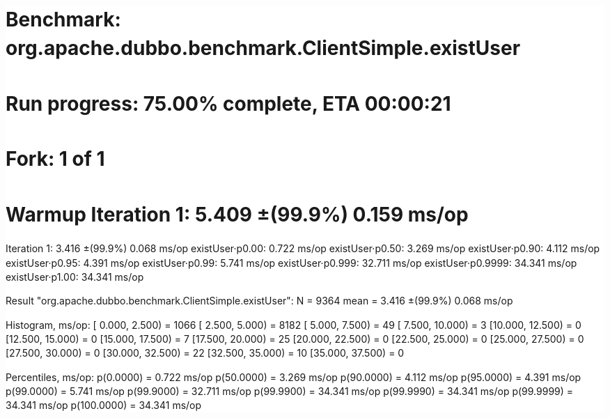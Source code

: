 # Benchmark: org.apache.dubbo.benchmark.ClientSimple.existUser

# Run progress: 75.00% complete, ETA 00:00:21
# Fork: 1 of 1
# Warmup Iteration   1: 5.409 ±(99.9%) 0.159 ms/op
Iteration   1: 3.416 ±(99.9%) 0.068 ms/op
                 existUser·p0.00:   0.722 ms/op
                 existUser·p0.50:   3.269 ms/op
                 existUser·p0.90:   4.112 ms/op
                 existUser·p0.95:   4.391 ms/op
                 existUser·p0.99:   5.741 ms/op
                 existUser·p0.999:  32.711 ms/op
                 existUser·p0.9999: 34.341 ms/op
                 existUser·p1.00:   34.341 ms/op



Result "org.apache.dubbo.benchmark.ClientSimple.existUser":
  N = 9364
  mean =      3.416 ±(99.9%) 0.068 ms/op

  Histogram, ms/op:
    [ 0.000,  2.500) = 1066 
    [ 2.500,  5.000) = 8182 
    [ 5.000,  7.500) = 49 
    [ 7.500, 10.000) = 3 
    [10.000, 12.500) = 0 
    [12.500, 15.000) = 0 
    [15.000, 17.500) = 7 
    [17.500, 20.000) = 25 
    [20.000, 22.500) = 0 
    [22.500, 25.000) = 0 
    [25.000, 27.500) = 0 
    [27.500, 30.000) = 0 
    [30.000, 32.500) = 22 
    [32.500, 35.000) = 10 
    [35.000, 37.500) = 0 

  Percentiles, ms/op:
      p(0.0000) =      0.722 ms/op
     p(50.0000) =      3.269 ms/op
     p(90.0000) =      4.112 ms/op
     p(95.0000) =      4.391 ms/op
     p(99.0000) =      5.741 ms/op
     p(99.9000) =     32.711 ms/op
     p(99.9900) =     34.341 ms/op
     p(99.9990) =     34.341 ms/op
     p(99.9999) =     34.341 ms/op
    p(100.0000) =     34.341 ms/op
